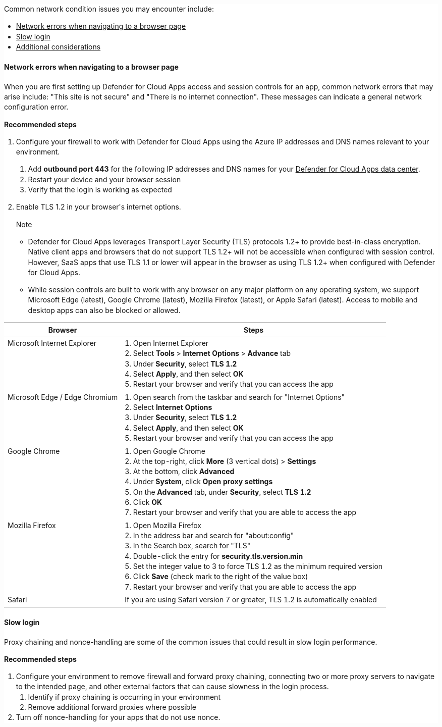 Common network condition issues you may encounter include:

- [Network errors when navigating to a browser page](#network-errors-when-navigating-to-a-browser-page)
- [Slow login](#slow-login)
- [Additional considerations](#network-conditions-additional-considerations)

#### Network errors when navigating to a browser page

When you are first setting up Defender for Cloud Apps access and session controls for an app, common network errors that may arise include: "This site is not secure" and "There is no internet connection". These messages can indicate a general network configuration error.

**Recommended steps**

1. Configure your firewall to work with Defender for Cloud Apps using the Azure IP addresses and DNS names relevant to your environment.
    1. Add **outbound port 443** for the following IP addresses and DNS names for your [Defender for Cloud Apps data center](network-requirements.md#access-and-session-controls).
    1. Restart your device and your browser session
    1. Verify that the login is working as expected
1. Enable TLS 1.2 in your browser's internet options.

   > [!NOTE]
   >
   > - Defender for Cloud Apps leverages Transport Layer Security (TLS) protocols 1.2+ to provide best-in-class encryption. Native client apps and browsers that do not support TLS 1.2+ will not be accessible when configured with session control. However, SaaS apps that use TLS 1.1 or lower will appear in the browser as using TLS 1.2+ when configured with Defender for Cloud Apps.
   >
   > - While session controls are built to work with any browser on any major platform on any operating system, we support Microsoft Edge (latest), Google Chrome (latest), Mozilla Firefox (latest), or Apple Safari (latest). Access to mobile and desktop apps can also be blocked or allowed.

 | Browser | Steps |
 |---|---|
 | Microsoft Internet Explorer | 1. Open Internet Explorer<br />2. Select **Tools** > **Internet Options** > **Advance** tab<br />3. Under **Security**, select **TLS 1.2**<br />4. Select **Apply**, and then select **OK**<br />5. Restart your browser and verify that you can access the app |
 | Microsoft Edge / Edge Chromium | 1. Open search from the taskbar and search for "Internet Options"<br />2. Select **Internet Options**<br />3. Under **Security**, select **TLS 1.2**<br />4. Select **Apply**, and then select **OK**<br />5. Restart your browser and verify that you can access the app |
 | Google Chrome | 1. Open Google Chrome<br />2. At the top-right, click **More** (3 vertical dots) > **Settings**<br />3. At the bottom, click **Advanced**<br />4. Under **System**, click **Open proxy settings**<br />5. On the **Advanced** tab, under **Security**, select **TLS 1.2**<br />6. Click **OK**<br />7. Restart your browser and verify that you are able to access the app |
 | Mozilla Firefox | 1. Open Mozilla Firefox<br />2. In the address bar and search for "about:config"<br />3. In the Search box, search for "TLS"<br />4. Double-click the entry for **security.tls.version.min**<br />5. Set the integer value to 3 to force TLS 1.2 as the minimum required version<br />6. Click **Save** (check mark to the right of the value box)<br />7. Restart your browser and verify that you are able to access the app |
 | Safari | If you are using Safari version 7 or greater, TLS 1.2 is automatically enabled |

#### Slow login

Proxy chaining and nonce-handling are some of the common issues that could result in slow login performance.

**Recommended steps**

1. Configure your environment to remove firewall and forward proxy chaining, connecting two or more proxy servers to navigate to the intended page, and other external factors that can cause slowness in the login process.
    1. Identify if proxy chaining is occurring in your environment
    1. Remove additional forward proxies where possible
1. Turn off nonce-handling for your apps that do not use nonce.
